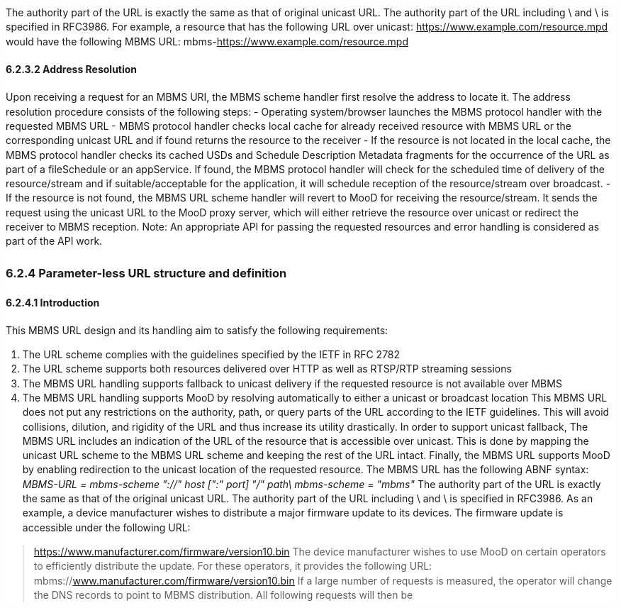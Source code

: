 The authority part of the URL is exactly the same as that of original unicast
URL. The authority part of the URL including \ and \ is specified
in RFC3986.
For example, a resource that has the following URL over unicast:
https://www.example.com/resource.mpd would have the following MBMS URL:
mbms-https://www.example.com/resource.mpd
#### 6.2.3.2 Address Resolution
Upon receiving a request for an MBMS URI, the MBMS scheme handler first
resolve the address to locate it.
The address resolution procedure consists of the following steps:
\- Operating system/browser launches the MBMS protocol handler with the
requested MBMS URL
\- MBMS protocol handler checks local cache for already received resource with
MBMS URL or the corresponding unicast URL and if found returns the resource to
the receiver
\- If the resource is not located in the local cache, the MBMS protocol
handler checks its cached USDs and Schedule Description Metadata fragments for
the occurrence of the URL as part of a fileSchedule or an appService. If
found, the MBMS protocol handler will check for the scheduled time of delivery
of the resource/stream and if suitable/acceptable for the application, it will
schedule reception of the resource/stream over broadcast.
\- If the resource is not found, the MBMS URL scheme handler will revert to
MooD for receiving the resource/stream. It sends the request using the unicast
URL to the MooD proxy server, which will either retrieve the resource over
unicast or redirect the receiver to MBMS reception.
Note: An appropriate API for passing the requested resources and error
handling is considered as part of the API work.
### 6.2.4 Parameter-less URL structure and definition
#### 6.2.4.1 Introduction
This MBMS URL design and its handling aim to satisfy the following
requirements:
1) The URL scheme complies with the guidelines specified by the IETF in RFC
2782
2) The URL scheme supports both resources delivered over HTTP as well as
RTSP/RTP streaming sessions
3) The MBMS URL handling supports fallback to unicast delivery if the
requested resource is not available over MBMS
4) The MBMS URL handling supports MooD by resolving automatically to either a
unicast or broadcast location
This MBMS URL does not put any restrictions on the authority, path, or query
parts of the URL according to the IETF guidelines. This will avoid collisions,
dilution, and rigidity of the URL and thus increase its utility drastically.
In order to support unicast fallback, The MBMS URL includes an indication of
the URL of the resource that is accessible over unicast. This is done by
mapping the unicast URL scheme to the MBMS URL scheme and keeping the rest of
the URL intact.
Finally, the MBMS URL supports MooD by enabling redirection to the unicast
location of the requested resource.
The MBMS URL has the following ABNF syntax:
_MBMS-URL = mbms-scheme "://" host [":" port] "/" path\ mbms-scheme = "mbms"_
The authority part of the URL is exactly the same as that of the original
unicast URL. The authority part of the URL including \ and \ is
specified in RFC3986.
As an example, a device manufacturer wishes to distribute a major firmware
update to its devices. The firmware update is accessible under the following
URL:
> https://www.manufacturer.com/firmware/version10.bin
The device manufacturer wishes to use MooD on certain operators to efficiently
distribute the update. For these operators, it provides the following URL:
> mbms://www.manufacturer.com/firmware/version10.bin
If a large number of requests is measured, the operator will change the DNS
records to point to MBMS distribution. All following requests will then be
